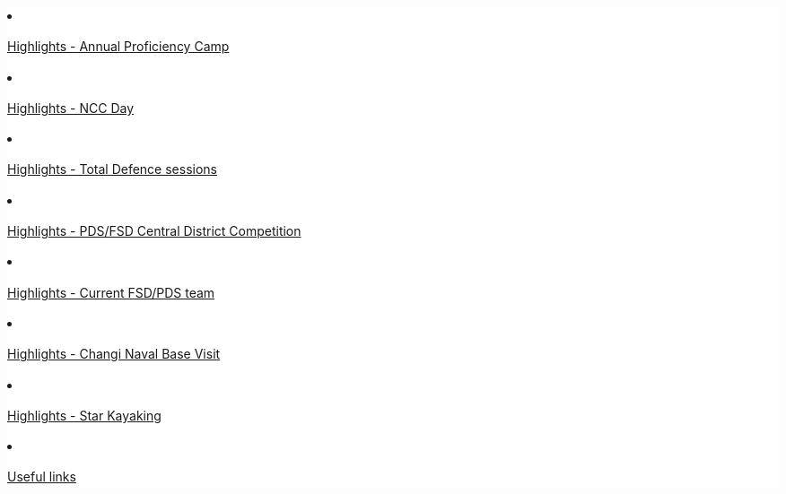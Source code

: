 </li>
<li>
<p><a href="https://www.guangyangsec.moe.edu.sg/highlights-annual-proficiency-camp-2024/" rel="noopener nofollow" target="_blank">Highlights - Annual Proficiency Camp</a>
</p>
</li>
<li>
<p><a href="https://www.guangyangsec.moe.edu.sg/highlights-ncc-day/" rel="noopener nofollow" target="_blank">Highlights - NCC Day</a>
</p>
</li>
<li>
<p><a href="https://www.guangyangsec.moe.edu.sg/highlights-total-defence-sessions/" rel="noopener nofollow" target="_blank">Highlights - Total Defence sessions</a>
</p>
</li>
<li>
<p><a href="https://www.guangyangsec.moe.edu.sg/highlights-central-district-competition/" rel="noopener nofollow" target="_blank">Highlights - PDS/FSD Central District Competition</a>
</p>
</li>
<li>
<p><a href="https://www.guangyangsec.moe.edu.sg/highlights-current-fsdpds-team/" rel="noopener nofollow" target="_blank">Highlights - Current FSD/PDS team</a>
</p>
</li>
<li>
<p><a href="https://www.guangyangsec.moe.edu.sg/highlights-changi-naval-base-visit/" rel="noopener nofollow" target="_blank">Highlights - Changi Naval Base Visit</a>
</p>
</li>
<li>
<p><a href="https://www.guangyangsec.moe.edu.sg/highlights-star-kayaking/" rel="noopener nofollow" target="_blank">Highlights - Star Kayaking</a>
</p>
</li>
<li>
<p><a href="https://www.guangyangsec.moe.edu.sg/ncc-useful-links/" rel="noopener nofollow" target="_blank">Useful links</a>
</p>
</li>
</ul>
<p></p>